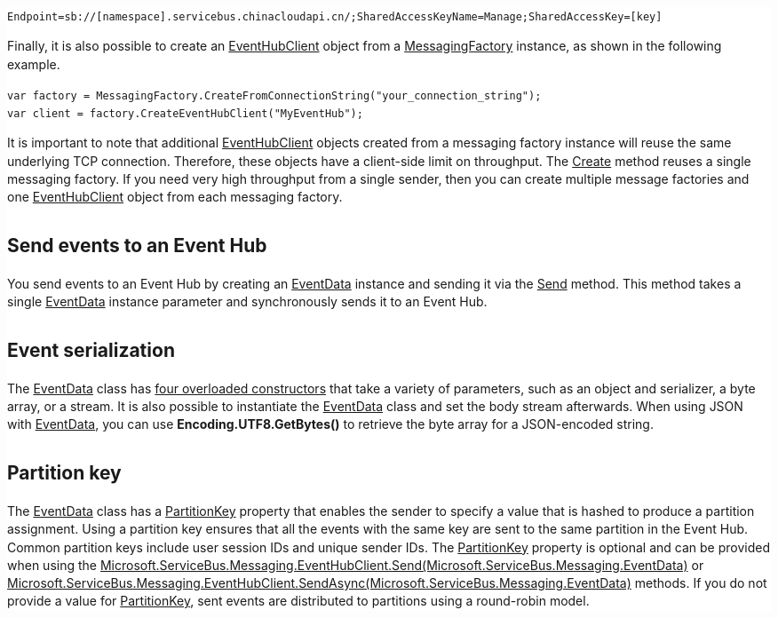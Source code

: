 ```
Endpoint=sb://[namespace].servicebus.chinacloudapi.cn/;SharedAccessKeyName=Manage;SharedAccessKey=[key]
```

Finally, it is also possible to create an [EventHubClient](https://msdn.microsoft.com/zh-cn/library/microsoft.servicebus.messaging.eventhubclient.aspx) object from a [MessagingFactory](https://msdn.microsoft.com/zh-cn/library/microsoft.servicebus.messaging.messagingfactory.aspx) instance, as shown in the following example.

```
var factory = MessagingFactory.CreateFromConnectionString("your_connection_string");
var client = factory.CreateEventHubClient("MyEventHub");
```

It is important to note that additional [EventHubClient](https://msdn.microsoft.com/zh-cn/library/microsoft.servicebus.messaging.eventhubclient.aspx) objects created from a messaging factory instance will reuse the same underlying TCP connection. Therefore, these objects have a client-side limit on throughput. The [Create](https://msdn.microsoft.com/zh-cn/library/microsoft.servicebus.messaging.eventhubclient.create.aspx) method reuses a single messaging factory. If you need very high throughput from a single sender, then you can create multiple message factories and one [EventHubClient](https://msdn.microsoft.com/zh-cn/library/microsoft.servicebus.messaging.eventhubclient.aspx) object from each messaging factory.

## Send events to an Event Hub

You send events to an Event Hub by creating an [EventData](https://msdn.microsoft.com/zh-cn/library/microsoft.servicebus.messaging.eventdata.aspx) instance and sending it via the [Send](https://msdn.microsoft.com/zh-cn/library/microsoft.servicebus.messaging.eventhubclient.send.aspx) method. This method takes a single [EventData](https://msdn.microsoft.com/zh-cn/library/microsoft.servicebus.messaging.eventdata.aspx) instance parameter and synchronously sends it to an Event Hub.

## Event serialization

The [EventData](https://msdn.microsoft.com/zh-cn/library/microsoft.servicebus.messaging.eventdata.aspx) class has [four overloaded constructors](https://msdn.microsoft.com/zh-cn/library/microsoft.servicebus.messaging.eventdata.aspx) that take a variety of parameters, such as an object and serializer, a byte array, or a stream. It is also possible to instantiate the [EventData](https://msdn.microsoft.com/zh-cn/library/microsoft.servicebus.messaging.eventdata.aspx) class and set the body stream afterwards. When using JSON with [EventData](https://msdn.microsoft.com/zh-cn/library/microsoft.servicebus.messaging.eventdata.aspx), you can use **Encoding.UTF8.GetBytes()** to retrieve the byte array for a JSON-encoded string.

## Partition key

The [EventData](https://msdn.microsoft.com/zh-cn/library/microsoft.servicebus.messaging.eventdata.aspx) class has a [PartitionKey](https://msdn.microsoft.com/zh-cn/library/microsoft.servicebus.messaging.eventdata.partitionkey.aspx) property that enables the sender to specify a value that is hashed to produce a partition assignment. Using a partition key ensures that all the events with the same key are sent to the same partition in the Event Hub. Common partition keys include user session IDs and unique sender IDs. The [PartitionKey](https://msdn.microsoft.com/zh-cn/library/microsoft.servicebus.messaging.eventdata.partitionkey.aspx) property is optional and can be provided when using the [Microsoft.ServiceBus.Messaging.EventHubClient.Send(Microsoft.ServiceBus.Messaging.EventData)](https://msdn.microsoft.com/zh-cn/library/microsoft.servicebus.messaging.eventdata.aspx) or [Microsoft.ServiceBus.Messaging.EventHubClient.SendAsync(Microsoft.ServiceBus.Messaging.EventData)](https://msdn.microsoft.com/zh-cn/library/microsoft.servicebus.messaging.eventdata.aspx) methods. If you do not provide a value for [PartitionKey](https://msdn.microsoft.com/zh-cn/library/microsoft.servicebus.messaging.eventdata.partitionkey.aspx), sent events are distributed to partitions using a round-robin model.
